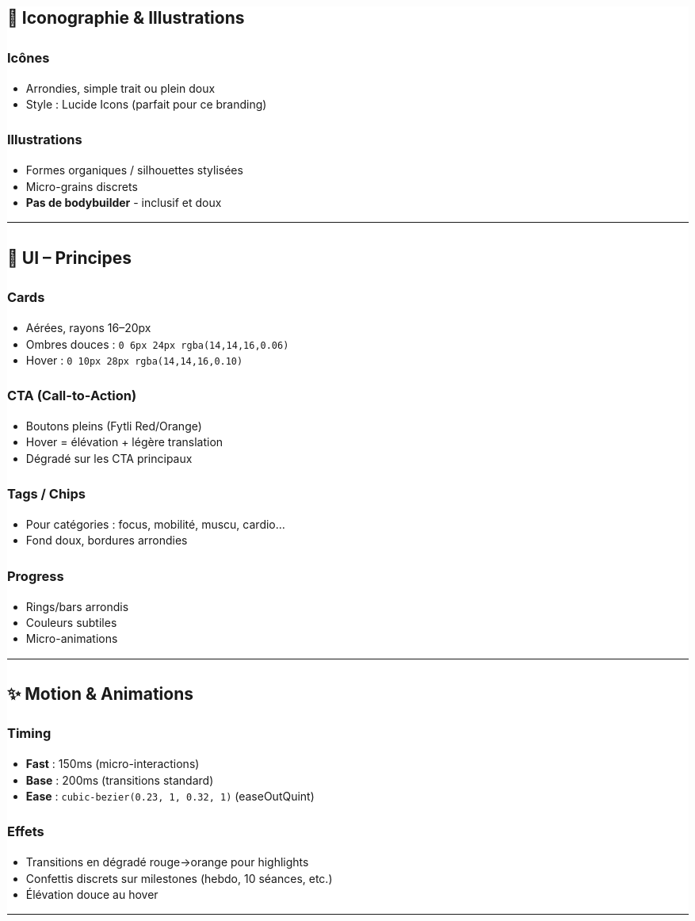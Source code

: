 ## 🎨 Iconographie & Illustrations

### Icônes
- Arrondies, simple trait ou plein doux
- Style : Lucide Icons (parfait pour ce branding)

### Illustrations
- Formes organiques / silhouettes stylisées
- Micro-grains discrets
- **Pas de bodybuilder** - inclusif et doux

---

## 🎯 UI – Principes

### Cards
- Aérées, rayons 16–20px
- Ombres douces : `0 6px 24px rgba(14,14,16,0.06)`
- Hover : `0 10px 28px rgba(14,14,16,0.10)`

### CTA (Call-to-Action)
- Boutons pleins (Fytli Red/Orange)
- Hover = élévation + légère translation
- Dégradé sur les CTA principaux

### Tags / Chips
- Pour catégories : focus, mobilité, muscu, cardio…
- Fond doux, bordures arrondies

### Progress
- Rings/bars arrondis
- Couleurs subtiles
- Micro-animations

---

## ✨ Motion & Animations

### Timing
- **Fast** : 150ms (micro-interactions)
- **Base** : 200ms (transitions standard)
- **Ease** : `cubic-bezier(0.23, 1, 0.32, 1)` (easeOutQuint)

### Effets
- Transitions en dégradé rouge→orange pour highlights
- Confettis discrets sur milestones (hebdo, 10 séances, etc.)
- Élévation douce au hover

---